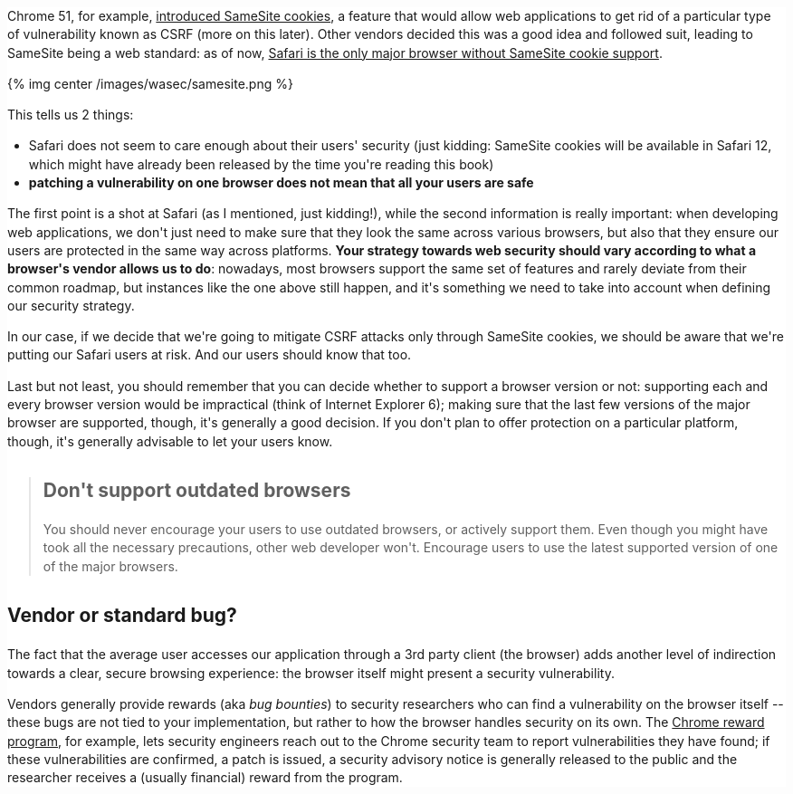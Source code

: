 Chrome 51, for example, [introduced SameSite cookies](https://www.chromestatus.com/feature/4672634709082112),
a feature that would allow web applications to get rid of a particular type of
vulnerability known as CSRF (more on this later). Other vendors decided
this was a good idea and followed suit, leading to SameSite being a web standard:
as of now, [Safari is the only major browser without SameSite cookie support](https://caniuse.com/#search=samesite).

{% img center /images/wasec/samesite.png %}

This tells us 2 things:

* Safari does not seem to care enough about their users' security (just kidding: SameSite cookies
will be available in Safari 12, which might have already been released by the time
you're reading this book)
* **patching a vulnerability on one browser does not mean that all your users are safe**

The first point is a shot at Safari (as I mentioned, just kidding!), while the
second information is really important: when developing web applications, we don't
just need to make sure that they look the same across various browsers, but
also that they ensure our users are protected in the same way across platforms.
**Your strategy towards web security should vary according to what a browser's vendor
allows us to do**: nowadays, most browsers support the same set
of features and rarely deviate from their common roadmap, but instances like
the one above still happen, and it's something we need to take into account
when defining our security strategy.

In our case, if we decide that we're going to mitigate CSRF attacks only through
SameSite cookies, we should be aware that we're putting our Safari users at risk.
And our users should know that too.

Last but not least, you should remember that you can decide whether to support a
browser version or not: supporting each and every browser version would be impractical
(think of Internet Explorer 6); making sure that the last few versions of the
major browser are supported, though, it's generally a
good decision. If you don't plan to offer protection on a particular platform,
though, it's generally advisable to let your users know.

> ## Don't support outdated browsers
>
> You should never encourage your users to use outdated browsers, or actively
> support them. Even though you might have took all the necessary precautions,
> other web developer won't. Encourage users to use the latest supported version
> of one of the major browsers.

## Vendor or standard bug?

The fact that the average user accesses our application through a 3rd party client
(the browser) adds another level of indirection towards a clear, secure browsing
experience: the browser itself might present a security vulnerability.

Vendors generally provide rewards (aka *bug bounties*) to security researchers
who can find a vulnerability on the browser itself -- these bugs are not tied to
your implementation, but rather to how the browser handles security
on its own. The [Chrome reward program](https://www.google.com/about/appsecurity/chrome-rewards/),
for example, lets security engineers reach out to the Chrome security team to
report vulnerabilities they have found; if these vulnerabilities are confirmed,
a patch is issued, a security advisory notice is generally released to the public
and the researcher receives a (usually financial) reward from the program.
